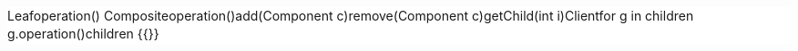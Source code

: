 Leaf</text></g><g id="ProcessOnG1022" transform="matrix(1.0,0.0,0.0,1.0,10.0,36.625)"><text id="ProcessOnText1023" fill="#323232" font-size="15" x="0.0" y="15.375" font-family="Arial" font-weight="bold" font-style="normal" text-decoration="none" family="Arial" text-anchor="start" size="15">operation()</text></g></g><g id="ProcessOnG1024" transform="matrix(1.0,0.0,0.0,1.0,306.5,264.0)" opacity="1.0"><path id="ProcessOnPath1025" d="M0.0 4.0Q0.0 0.0 4.0 0.0L186.0 0.0Q190.0 0.0 190.0 4.0L190.0 120.0Q190.0 124.0 186.0 124.0L4.0 124.0Q0.0 124.0 0.0 120.0Z" stroke="#323232" stroke-width="2.0" stroke-dasharray="none" fill="#f5927b"/><path id="ProcessOnPath1026" d="M0.0 30.0L190.0 30.0" stroke="#323232" stroke-width="2.0" stroke-dasharray="none" fill="none"/><path id="ProcessOnPath1027" d="M0.0 0.0L190.0 0.0L190.0 124.0L0.0 124.0Z" stroke="none" stroke-width="0.0" stroke-dasharray="none" fill="none"/><g id="ProcessOnG1028" transform="matrix(1.0,0.0,0.0,1.0,10.0,5.625)"><text id="ProcessOnText1029" fill="#323232" font-size="15" x="0.0" y="15.375" font-family="Arial" font-weight="bold" font-style="normal" text-decoration="none" family="Arial" text-anchor="start" size="15">            Composite</text></g><g id="ProcessOnG1030" transform="matrix(1.0,0.0,0.0,1.0,10.0,39.5)"><text id="ProcessOnText1031" fill="#323232" font-size="15" x="0.0" y="15.375" font-family="Arial" font-weight="bold" font-style="normal" text-decoration="none" family="Arial" text-anchor="start" size="15">operation()</text><text id="ProcessOnText1032" fill="#323232" font-size="15" x="0.0" y="34.125" font-family="Arial" font-weight="bold" font-style="normal" text-decoration="none" family="Arial" text-anchor="start" size="15">add(Component c)</text><text id="ProcessOnText1033" fill="#323232" font-size="15" x="0.0" y="52.875" font-family="Arial" font-weight="bold" font-style="normal" text-decoration="none" family="Arial" text-anchor="start" size="15">remove(Component c)</text><text id="ProcessOnText1034" fill="#323232" font-size="15" x="0.0" y="71.625" font-family="Arial" font-weight="bold" font-style="normal" text-decoration="none" family="Arial" text-anchor="start" size="15">getChild(int i)</text></g></g><g id="ProcessOnG1035"><path id="ProcessOnPath1036" d="M401.5 264.0L401.5 234.52606310013715L294.8703703703704 234.52606310013715L294.8703703703704 220.28819417777413" stroke="#323232" stroke-width="2.0" stroke-dasharray="none" fill="none" marker-end="url(#ProcessOnMarker1037)"/></g><g id="ProcessOnG1039"><path id="ProcessOnPath1040" d="M197.0 264.0L197.0 234.52606310013715L294.8703703703704 234.52606310013715L294.8703703703704 220.28819417777413" stroke="#323232" stroke-width="2.0" stroke-dasharray="none" fill="none" marker-end="url(#ProcessOnMarker1041)"/></g><g id="ProcessOnG1043"><path id="ProcessOnPath1044" d="M514.3047648709625 286.0L582.1538461538457 286.0L582.1538461538457 102.59244878091951L401.60643834787015 102.59244878091951" stroke="#323232" stroke-width="2.0" stroke-dasharray="none" fill="none" marker-start="url(#ProcessOnMarker1045)" marker-end="url(#ProcessOnMarker1047)"/></g><g id="ProcessOnG1049" transform="matrix(1.0,0.0,0.0,1.0,68.62962962962963,78.5185185185185)" opacity="1.0"><path id="ProcessOnPath1050" d="M0.0 4.0Q0.0 0.0 4.0 0.0L70.0 0.0Q74.0 0.0 74.0 4.0L74.0 37.0Q74.0 41.0 70.0 41.0L4.0 41.0Q0.0 41.0 0.0 37.0Z" stroke="#323232" stroke-width="2.0" stroke-dasharray="none" fill="#f5927b"/><g id="ProcessOnG1051" transform="matrix(1.0,0.0,0.0,1.0,10.0,11.125)"><text id="ProcessOnText1052" fill="#323232" font-size="15" x="26.0" y="15.375" font-family="Arial" font-weight="bold" font-style="normal" text-decoration="none" family="Arial" text-anchor="middle" size="15">Client</text></g></g><g id="ProcessOnG1053" transform="matrix(1.0,0.0,0.0,1.0,559.0,296.0)" opacity="1.0"><path id="ProcessOnPath1054" d="M0.0 0.0L124.0 0.0L140.0 16.0L140.0 54.0L0.0 54.0L0.0 0.0Z" stroke="#323232" stroke-width="2.0" stroke-dasharray="none" fill="#f5927b"/><path id="ProcessOnPath1055" d="M124.0 0.0L124.0 16.0L140.0 16.0" stroke="#323232" stroke-width="2.0" stroke-dasharray="none" fill="#f5927b"/><path id="ProcessOnPath1056" d="M0.0 0.0L124.0 0.0L140.0 16.0L140.0 54.0L0.0 54.0L0.0 0.0Z" stroke="#323232" stroke-width="2.0" stroke-dasharray="none" fill="none"/><g id="ProcessOnG1057" transform="matrix(1.0,0.0,0.0,1.0,10.0,8.25)"><text id="ProcessOnText1058" fill="#323232" font-size="15" x="0.0" y="15.375" font-family="Arial" font-weight="normal" font-style="normal" text-decoration="none" family="Arial" text-anchor="start" size="15">for g in children</text><text id="ProcessOnText1059" fill="#323232" font-size="15" x="0.0" y="34.125" font-family="Arial" font-weight="normal" font-style="normal" text-decoration="none" family="Arial" text-anchor="start" size="15">    g.operation()</text></g></g><g id="ProcessOnG1060"><path id="ProcessOnPath1061" d="M451.0 311.0L500.5 311.0L500.5 311.0L559.0 311.0" stroke="#323232" stroke-width="2.0" stroke-dasharray="2.0 3.0" fill="none" marker-start="url(#ProcessOnMarker1062)"/></g><g id="ProcessOnG1064" transform="matrix(1.0,0.0,0.0,1.0,453.0,247.0)" opacity="1.0"><path id="ProcessOnPath1065" d="M0.0 0.0L160.0 0.0L160.0 40.0L0.0 40.0Z" stroke="none" stroke-width="0.0" stroke-dasharray="none" fill="none"/><g id="ProcessOnG1066" transform="matrix(1.0,0.0,0.0,1.0,0.0,10.625)"><text id="ProcessOnText1067" fill="#323232" font-size="15" x="79.0" y="15.375" font-family="Arial" font-weight="normal" font-style="normal" text-decoration="none" family="Arial" text-anchor="middle" size="15">children</text></g></g><g id="ProcessOnG1068"><path id="ProcessOnPath1069" d="M142.62962962962962 99.0185185185185L173.0 99.0185185185185L173.0 99.05212620027436L188.13430239287058 99.05212620027436" stroke="#323232" stroke-width="2.0" stroke-dasharray="none" fill="none" marker-end="url(#ProcessOnMarker1070)"/></g></g></g></svg>
{{</html>}}

